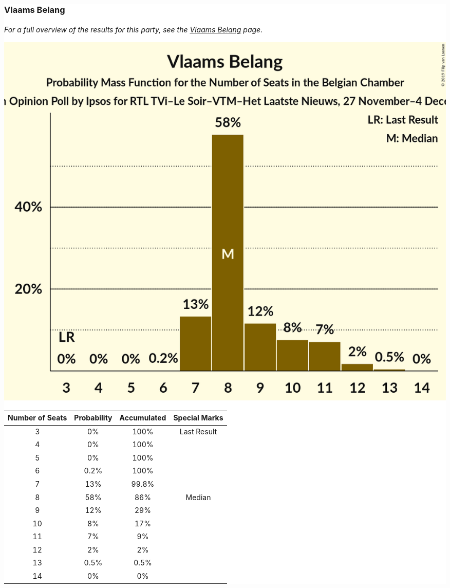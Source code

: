 ### Vlaams Belang

*For a full overview of the results for this party, see the [Vlaams Belang](party-vlaamsbelang.html) page.*

![Graph with seats probability mass function not yet produced](2017-12-04-Ipsos-seats-pmf-vlaamsbelang.png "Seats Probability Mass Function")

| Number of Seats | Probability | Accumulated | Special Marks |
|:---------------:|:-----------:|:-----------:|:-------------:|
| 3 | 0% | 100% | Last Result |
| 4 | 0% | 100% |  |
| 5 | 0% | 100% |  |
| 6 | 0.2% | 100% |  |
| 7 | 13% | 99.8% |  |
| 8 | 58% | 86% | Median |
| 9 | 12% | 29% |  |
| 10 | 8% | 17% |  |
| 11 | 7% | 9% |  |
| 12 | 2% | 2% |  |
| 13 | 0.5% | 0.5% |  |
| 14 | 0% | 0% |  |